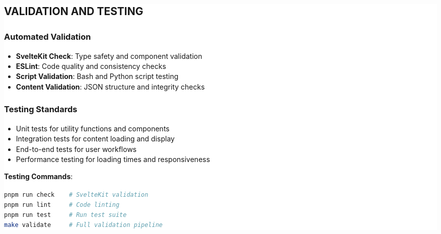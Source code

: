 ## VALIDATION AND TESTING

### Automated Validation
- **SvelteKit Check**: Type safety and component validation
- **ESLint**: Code quality and consistency checks
- **Script Validation**: Bash and Python script testing
- **Content Validation**: JSON structure and integrity checks

### Testing Standards
- Unit tests for utility functions and components
- Integration tests for content loading and display
- End-to-end tests for user workflows
- Performance testing for loading times and responsiveness

**Testing Commands**:
```bash
pnpm run check    # SvelteKit validation
pnpm run lint     # Code linting
pnpm run test     # Run test suite
make validate     # Full validation pipeline
```